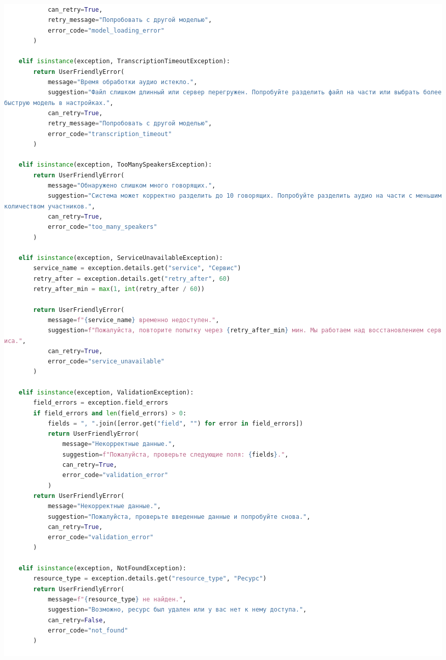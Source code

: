 ```python
            can_retry=True,
            retry_message="Попробовать с другой моделью",
            error_code="model_loading_error"
        )
    
    elif isinstance(exception, TranscriptionTimeoutException):
        return UserFriendlyError(
            message="Время обработки аудио истекло.",
            suggestion="Файл слишком длинный или сервер перегружен. Попробуйте разделить файл на части или выбрать более быструю модель в настройках.",
            can_retry=True,
            retry_message="Попробовать с другой моделью",
            error_code="transcription_timeout"
        )
    
    elif isinstance(exception, TooManySpeakersException):
        return UserFriendlyError(
            message="Обнаружено слишком много говорящих.",
            suggestion="Система может корректно разделить до 10 говорящих. Попробуйте разделить аудио на части с меньшим количеством участников.",
            can_retry=True,
            error_code="too_many_speakers"
        )
    
    elif isinstance(exception, ServiceUnavailableException):
        service_name = exception.details.get("service", "Сервис")
        retry_after = exception.details.get("retry_after", 60)
        retry_after_min = max(1, int(retry_after / 60))
        
        return UserFriendlyError(
            message=f"{service_name} временно недоступен.",
            suggestion=f"Пожалуйста, повторите попытку через {retry_after_min} мин. Мы работаем над восстановлением сервиса.",
            can_retry=True,
            error_code="service_unavailable"
        )
    
    elif isinstance(exception, ValidationException):
        field_errors = exception.field_errors
        if field_errors and len(field_errors) > 0:
            fields = ", ".join([error.get("field", "") for error in field_errors])
            return UserFriendlyError(
                message="Некорректные данные.",
                suggestion=f"Пожалуйста, проверьте следующие поля: {fields}.",
                can_retry=True,
                error_code="validation_error"
            )
        return UserFriendlyError(
            message="Некорректные данные.",
            suggestion="Пожалуйста, проверьте введенные данные и попробуйте снова.",
            can_retry=True,
            error_code="validation_error"
        )
    
    elif isinstance(exception, NotFoundException):
        resource_type = exception.details.get("resource_type", "Ресурс")
        return UserFriendlyError(
            message=f"{resource_type} не найден.",
            suggestion="Возможно, ресурс был удален или у вас нет к нему доступа.",
            can_retry=False,
            error_code="not_found"
        )
    
```